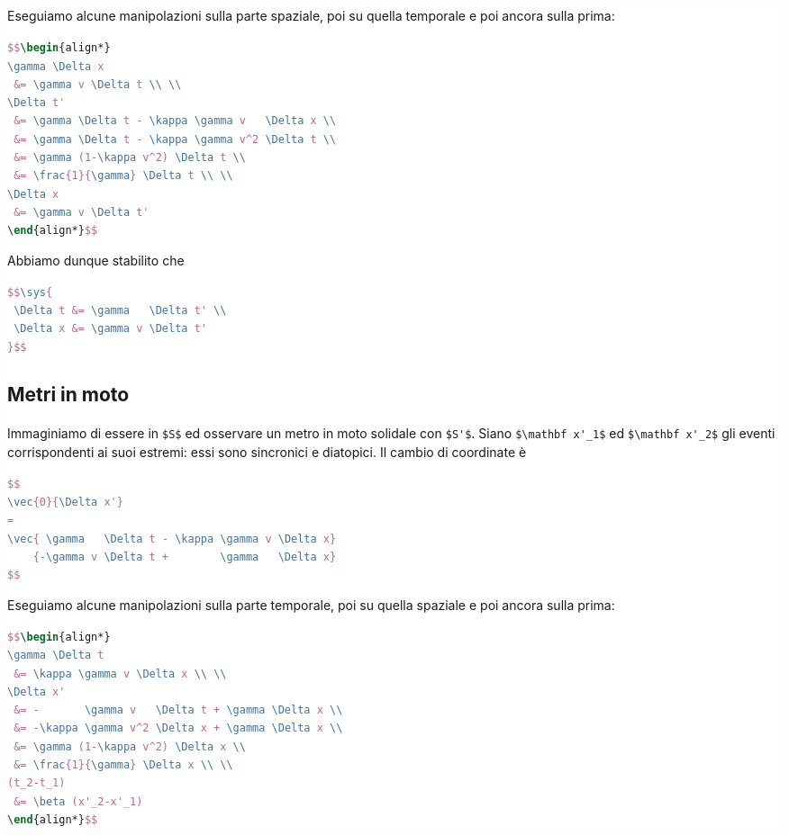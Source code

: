 Eseguiamo alcune manipolazioni sulla parte spaziale, poi su quella temporale e poi ancora sulla prima:

``` tex
$$\begin{align*}
\gamma \Delta x
 &= \gamma v \Delta t \\ \\
\Delta t'
 &= \gamma \Delta t - \kappa \gamma v   \Delta x \\
 &= \gamma \Delta t - \kappa \gamma v^2 \Delta t \\
 &= \gamma (1-\kappa v^2) \Delta t \\
 &= \frac{1}{\gamma} \Delta t \\ \\
\Delta x
 &= \gamma v \Delta t'
\end{align*}$$
```

Abbiamo dunque stabilito che

``` tex
$$\sys{
 \Delta t &= \gamma   \Delta t' \\
 \Delta x &= \gamma v \Delta t'
}$$
```








## Metri in moto


Immaginiamo di essere in `$S$` ed osservare un metro in moto solidale con `$S'$`.
Siano `$\mathbf x'_1$` ed `$\mathbf x'_2$` gli eventi corrispondenti ai suoi estremi: essi sono sincronici e diatopici.
Il cambio di coordinate è

``` tex
$$
\vec{0}{\Delta x'}
=
\vec{ \gamma   \Delta t - \kappa \gamma v \Delta x}
    {-\gamma v \Delta t +        \gamma   \Delta x}
$$
```

Eseguiamo alcune manipolazioni sulla parte temporale, poi su quella spaziale e poi ancora sulla prima:

``` tex
$$\begin{align*}
\gamma \Delta t
 &= \kappa \gamma v \Delta x \\ \\
\Delta x'
 &= -       \gamma v   \Delta t + \gamma \Delta x \\
 &= -\kappa \gamma v^2 \Delta x + \gamma \Delta x \\
 &= \gamma (1-\kappa v^2) \Delta x \\
 &= \frac{1}{\gamma} \Delta x \\ \\
(t_2-t_1)
 &= \beta (x'_2-x'_1)
\end{align*}$$
```

